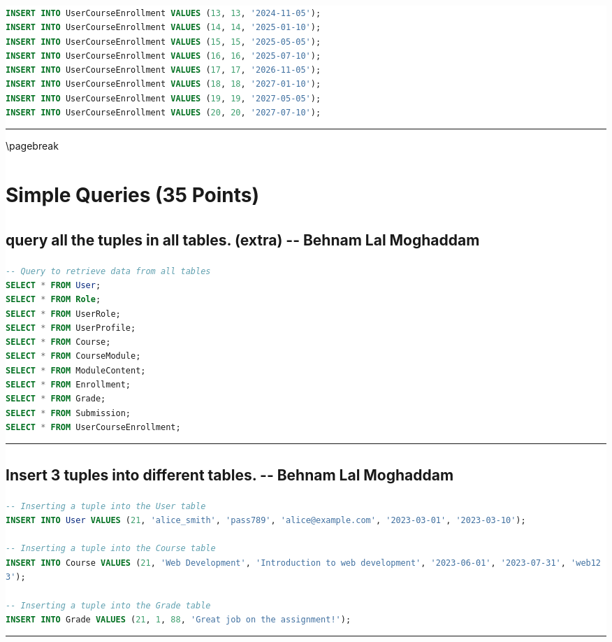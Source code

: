 ```sql
INSERT INTO UserCourseEnrollment VALUES (13, 13, '2024-11-05');
INSERT INTO UserCourseEnrollment VALUES (14, 14, '2025-01-10');
INSERT INTO UserCourseEnrollment VALUES (15, 15, '2025-05-05');
INSERT INTO UserCourseEnrollment VALUES (16, 16, '2025-07-10');
INSERT INTO UserCourseEnrollment VALUES (17, 17, '2026-11-05');
INSERT INTO UserCourseEnrollment VALUES (18, 18, '2027-01-10');
INSERT INTO UserCourseEnrollment VALUES (19, 19, '2027-05-05');
INSERT INTO UserCourseEnrollment VALUES (20, 20, '2027-07-10');
```

---

\pagebreak

# Simple Queries (35 Points)

## query all the tuples in all tables. (extra) -- Behnam Lal Moghaddam

```sql
-- Query to retrieve data from all tables
SELECT * FROM User;
SELECT * FROM Role;
SELECT * FROM UserRole;
SELECT * FROM UserProfile;
SELECT * FROM Course;
SELECT * FROM CourseModule;
SELECT * FROM ModuleContent;
SELECT * FROM Enrollment;
SELECT * FROM Grade;
SELECT * FROM Submission;
SELECT * FROM UserCourseEnrollment;
```

---

## Insert 3 tuples into different tables. -- Behnam Lal Moghaddam

```sql
-- Inserting a tuple into the User table
INSERT INTO User VALUES (21, 'alice_smith', 'pass789', 'alice@example.com', '2023-03-01', '2023-03-10');

-- Inserting a tuple into the Course table
INSERT INTO Course VALUES (21, 'Web Development', 'Introduction to web development', '2023-06-01', '2023-07-31', 'web123');

-- Inserting a tuple into the Grade table
INSERT INTO Grade VALUES (21, 1, 88, 'Great job on the assignment!');
```

---